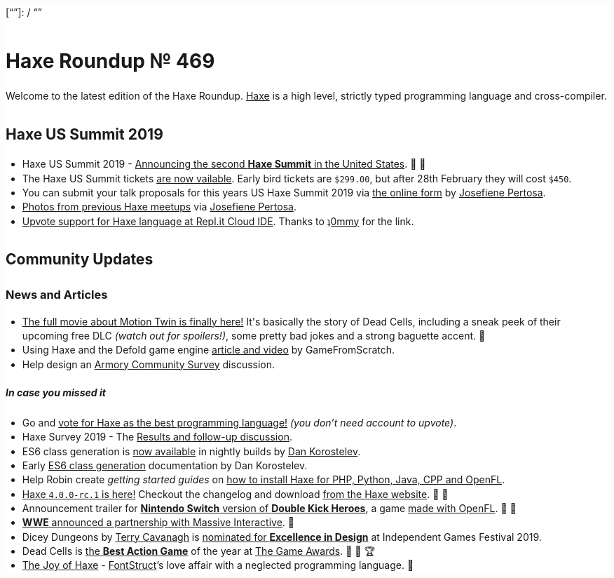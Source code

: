 [_template]: ../templates/roundup.html
[date]: / "2019-02-28 09:43:00"
[modified]: / "2019-02-28 10:45:00"
[published]: / "2019-02-28 12:00:00"
[description]: / "The latest news covering the Haxe community, featuring upcoming talks, the latest HaxeLib releases, game previews and lots more!"
[contributor]: https://twitter.com/teormech "Alexander Hohlov"
[“”]: / “”

# Haxe Roundup № 469

Welcome to the latest edition of the Haxe Roundup. [Haxe](http://haxe.org/?ref=haxe.io) is a high level, strictly typed programming language and cross-compiler.

## Haxe US Summit 2019

- Haxe US Summit 2019 - [Announcing the second **Haxe Summit** in the United States](https://haxe.org/blog/us-haxe-summit/). :tada: :star2:
- The Haxe US Summit tickets [are now vailable](https://summit.haxe.org/us/2019/#tickets). Early bird tickets are `$299.00`, but after 28th February they will cost `$450`.
- You can submit your talk proposals for this years US Haxe Summit 2019 via [the online form](https://docs.google.com/forms/d/e/1FAIpQLSchar6c4O-gKukLOfz5B0TdECBmmhfZzdTy7_7Mx4swNwkGFA/viewform) by [Josefiene Pertosa](https://twitter.com/Fiene_P/status/1086625766153039873).
- [Photos from previous Haxe meetups](https://www.meetup.com/de-DE/London-Haxe-Meetup/photos/28288131/465861727/) via [Josefiene Pertosa](https://twitter.com/Fiene_P/status/1087359914823929856).
- [Upvote support for Haxe language at Repl.it Cloud IDE](https://replit.canny.io/languages-requests). Thanks to [ʇ0mmy](https://twitter.com/d0oo0p/status/1100105483665506304) for the link.

## Community Updates

### News and Articles

- [The full movie about Motion Twin is finally here!](https://twitter.com/motiontwin/status/1100078493826727937) It's basically the story of Dead Cells, including a sneak peek of their upcoming free DLC _(watch out for spoilers!)_, some pretty bad jokes and a strong baguette accent. :star2:
- Using Haxe and the Defold game engine [article and video](https://www.gamefromscratch.com/post/2019/02/26/Using-The-Haxe-Language-In-the-Defold-Game-Engine.aspx) by GameFromScratch.
- Help design an [Armory Community Survey](http://forums.armory3d.org/t/designing-an-armory-community-survey/2734) discussion.

##### _In case you missed it_

- Go and [vote for Haxe as the best programming language!](https://www.thetoptens.com/best-programming-languages/) _(you don’t need account to upvote)_.
- Haxe Survey 2019 - The [Results and follow-up discussion](https://community.haxe.org/t/haxe-survey-2019-final-results-and-discussion/1536).
- ES6 class generation is [now available](https://community.haxe.org/t/es6-class-generation-for-haxe-js-is-here-testers-needed/1538/1) in nightly builds by [Dan Korostelev](https://twitter.com/nadako/status/1098488915542097921).
- Early [ES6 class generation](https://gist.github.com/nadako/26ed6123e8fff9b942a05342cc2a423b) documentation by Dan Korostelev.
- Help Robin create _getting started guides_ on [how to install Haxe for PHP, Python, Java, CPP and OpenFL](https://community.haxe.org/t/how-to-install-haxe-for-php-python-java-c-openfl/1541/1).
- [Haxe `4.0.0-rc.1` is here!](https://twitter.com/haxe_org/status/1091611352785973249) Checkout the changelog and download [from the Haxe website](https://haxe.org/download/version/4.0.0-rc.1/). :star2: :tada:
- Announcement trailer for [**Nintendo Switch** version of **Double Kick Heroes**](https://www.youtube.com/watch?v=w1D5tJU3CUo), a game [made with OpenFL](https://www.openfl.org/showcase/title/double-kick-heroes/). :tada: :star2:
- [**WWE** announced a partnership with Massive Interactive](https://twitter.com/Massive_Voice/status/1086459732787953667). :muscle:
- Dicey Dungeons by [Terry Cavanagh](https://twitter.com/terrycavanagh) is [nominated for **Excellence in Design**](http://igf.com/article/2019-independent-games-festival-reveals-years-finalists) at Independent Games Festival 2019.
- Dead Cells is [the **Best Action Game**](https://twitter.com/thegameawards/status/1070857027319083009) of the year at [The Game Awards](https://twitter.com/thegameawards). :star2: :clap: :trophy:
- [The Joy of Haxe](https://medium.com/@fontstruct/the-joy-of-haxe-84f933f4b859) - [FontStruct](https://twitter.com/fontstruct)’s love affair with a neglected programming language. :star2:


[nightly build]: http://build.haxe.org
[creating a proposal]: https://github.com/HaxeFoundation/haxe-evolution
[last week]: https://github.com/issues?utf8=%E2%9C%93&q=closed%3A2019-02-22..2019-02-28+org%3Ahaxefoundation+is%3Aclosed+